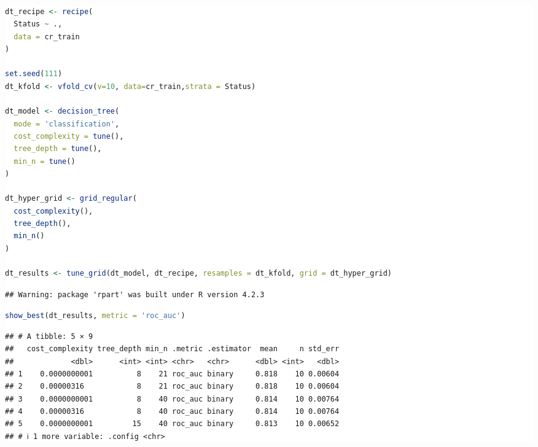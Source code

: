 ``` r
dt_recipe <- recipe(
  Status ~ ., 
  data = cr_train
)

set.seed(111)
dt_kfold <- vfold_cv(v=10, data=cr_train,strata = Status)

dt_model <- decision_tree(
  mode = 'classification',
  cost_complexity = tune(),
  tree_depth = tune(),
  min_n = tune()
)

dt_hyper_grid <- grid_regular(
  cost_complexity(),
  tree_depth(),
  min_n()
)

dt_results <- tune_grid(dt_model, dt_recipe, resamples = dt_kfold, grid = dt_hyper_grid)
```

    ## Warning: package 'rpart' was built under R version 4.2.3

``` r
show_best(dt_results, metric = 'roc_auc')
```

    ## # A tibble: 5 × 9
    ##   cost_complexity tree_depth min_n .metric .estimator  mean     n std_err
    ##             <dbl>      <int> <int> <chr>   <chr>      <dbl> <int>   <dbl>
    ## 1    0.0000000001          8    21 roc_auc binary     0.818    10 0.00604
    ## 2    0.00000316            8    21 roc_auc binary     0.818    10 0.00604
    ## 3    0.0000000001          8    40 roc_auc binary     0.814    10 0.00764
    ## 4    0.00000316            8    40 roc_auc binary     0.814    10 0.00764
    ## 5    0.0000000001         15    40 roc_auc binary     0.813    10 0.00652
    ## # ℹ 1 more variable: .config <chr>
